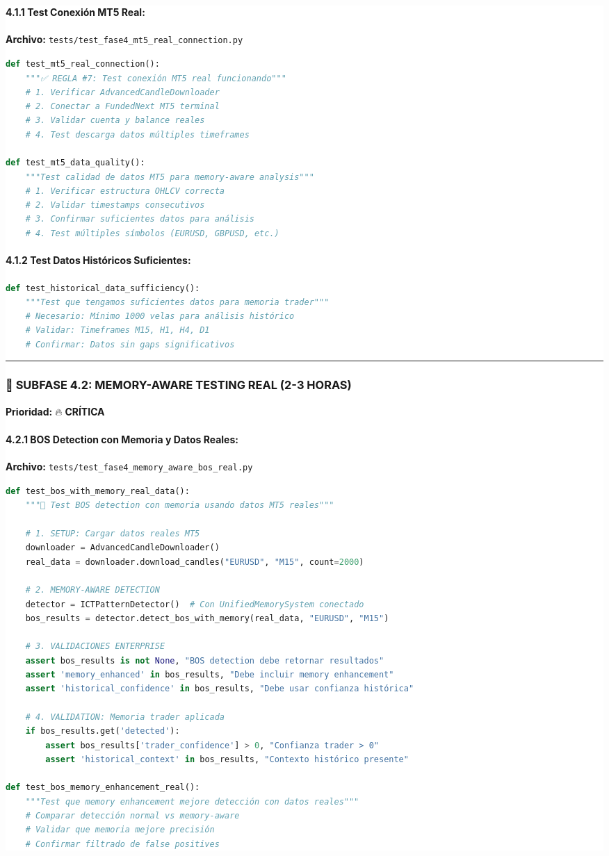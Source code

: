 #### **4.1.1 Test Conexión MT5 Real:**
**Archivo:** `tests/test_fase4_mt5_real_connection.py`
```python
def test_mt5_real_connection():
    """✅ REGLA #7: Test conexión MT5 real funcionando"""
    # 1. Verificar AdvancedCandleDownloader
    # 2. Conectar a FundedNext MT5 terminal
    # 3. Validar cuenta y balance reales
    # 4. Test descarga datos múltiples timeframes
    
def test_mt5_data_quality():
    """Test calidad de datos MT5 para memory-aware analysis"""
    # 1. Verificar estructura OHLCV correcta
    # 2. Validar timestamps consecutivos
    # 3. Confirmar suficientes datos para análisis
    # 4. Test múltiples símbolos (EURUSD, GBPUSD, etc.)
```

#### **4.1.2 Test Datos Históricos Suficientes:**
```python
def test_historical_data_sufficiency():
    """Test que tengamos suficientes datos para memoria trader"""
    # Necesario: Mínimo 1000 velas para análisis histórico
    # Validar: Timeframes M15, H1, H4, D1
    # Confirmar: Datos sin gaps significativos
```

---

### 🧠 **SUBFASE 4.2: MEMORY-AWARE TESTING REAL (2-3 HORAS)**
**Prioridad:** 🔥 **CRÍTICA**

#### **4.2.1 BOS Detection con Memoria y Datos Reales:**
**Archivo:** `tests/test_fase4_memory_aware_bos_real.py`
```python
def test_bos_with_memory_real_data():
    """🎯 Test BOS detection con memoria usando datos MT5 reales"""
    
    # 1. SETUP: Cargar datos reales MT5
    downloader = AdvancedCandleDownloader()
    real_data = downloader.download_candles("EURUSD", "M15", count=2000)
    
    # 2. MEMORY-AWARE DETECTION
    detector = ICTPatternDetector()  # Con UnifiedMemorySystem conectado
    bos_results = detector.detect_bos_with_memory(real_data, "EURUSD", "M15")
    
    # 3. VALIDACIONES ENTERPRISE
    assert bos_results is not None, "BOS detection debe retornar resultados"
    assert 'memory_enhanced' in bos_results, "Debe incluir memory enhancement"
    assert 'historical_confidence' in bos_results, "Debe usar confianza histórica"
    
    # 4. VALIDATION: Memoria trader aplicada
    if bos_results.get('detected'):
        assert bos_results['trader_confidence'] > 0, "Confianza trader > 0"
        assert 'historical_context' in bos_results, "Contexto histórico presente"

def test_bos_memory_enhancement_real():
    """Test que memory enhancement mejore detección con datos reales"""
    # Comparar detección normal vs memory-aware
    # Validar que memoria mejore precisión
    # Confirmar filtrado de false positives
```
